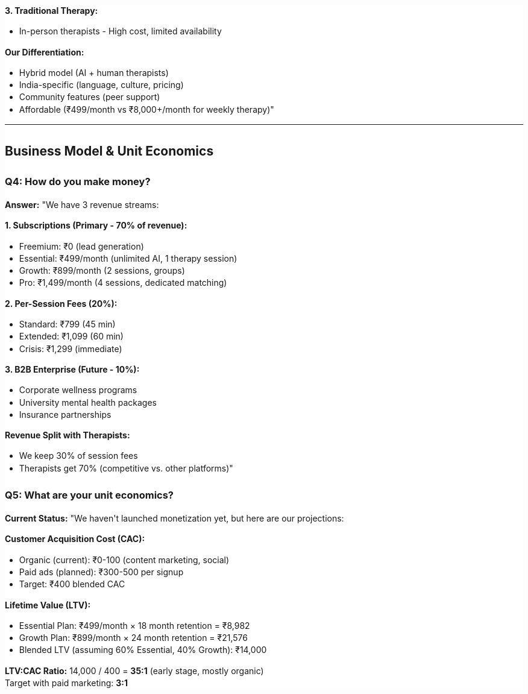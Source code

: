 **3. Traditional Therapy:**
- In-person therapists - High cost, limited availability

**Our Differentiation:**
- Hybrid model (AI + human therapists)
- India-specific (language, culture, pricing)
- Community features (peer support)
- Affordable (₹499/month vs ₹8,000+/month for weekly therapy)"

---

## Business Model & Unit Economics

### Q4: How do you make money?

**Answer:**
"We have 3 revenue streams:

**1. Subscriptions (Primary - 70% of revenue):**
- Freemium: ₹0 (lead generation)
- Essential: ₹499/month (unlimited AI, 1 therapy session)
- Growth: ₹899/month (2 sessions, groups)
- Pro: ₹1,499/month (4 sessions, dedicated matching)

**2. Per-Session Fees (20%):**
- Standard: ₹799 (45 min)
- Extended: ₹1,099 (60 min)
- Crisis: ₹1,299 (immediate)

**3. B2B Enterprise (Future - 10%):**
- Corporate wellness programs
- University mental health packages
- Insurance partnerships

**Revenue Split with Therapists:**
- We keep 30% of session fees
- Therapists get 70% (competitive vs. other platforms)"

### Q5: What are your unit economics?

**Current Status:** "We haven't launched monetization yet, but here are our projections:

**Customer Acquisition Cost (CAC):**
- Organic (current): ₹0-100 (content marketing, social)
- Paid ads (planned): ₹300-500 per signup
- Target: ₹400 blended CAC

**Lifetime Value (LTV):**
- Essential Plan: ₹499/month × 18 month retention = ₹8,982
- Growth Plan: ₹899/month × 24 month retention = ₹21,576
- Blended LTV (assuming 60% Essential, 40% Growth): ₹14,000

**LTV:CAC Ratio:** 14,000 / 400 = **35:1** (early stage, mostly organic)  
Target with paid marketing: **3:1**
